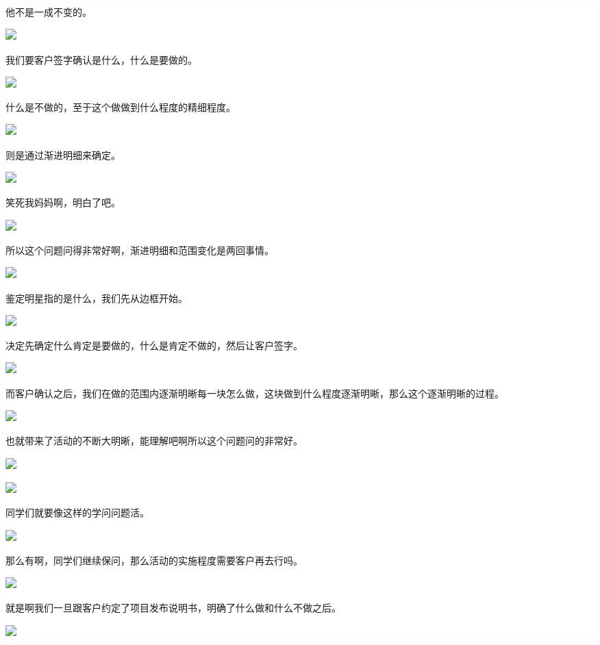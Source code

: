 他不是一成不变的。

![](img/3ab58f08f59a4f3b54e5181c219655ef_420.png)

我们要客户签字确认是什么，什么是要做的。

![](img/3ab58f08f59a4f3b54e5181c219655ef_422.png)

什么是不做的，至于这个做做到什么程度的精细程度。

![](img/3ab58f08f59a4f3b54e5181c219655ef_424.png)

则是通过渐进明细来确定。

![](img/3ab58f08f59a4f3b54e5181c219655ef_426.png)

笑死我妈妈啊，明白了吧。

![](img/3ab58f08f59a4f3b54e5181c219655ef_428.png)

所以这个问题问得非常好啊，渐进明细和范围变化是两回事情。

![](img/3ab58f08f59a4f3b54e5181c219655ef_430.png)

鉴定明星指的是什么，我们先从边框开始。

![](img/3ab58f08f59a4f3b54e5181c219655ef_432.png)

决定先确定什么肯定是要做的，什么是肯定不做的，然后让客户签字。

![](img/3ab58f08f59a4f3b54e5181c219655ef_434.png)

而客户确认之后，我们在做的范围内逐渐明晰每一块怎么做，这块做到什么程度逐渐明晰，那么这个逐渐明晰的过程。



![](img/3ab58f08f59a4f3b54e5181c219655ef_436.png)

也就带来了活动的不断大明晰，能理解吧啊所以这个问题问的非常好。

![](img/3ab58f08f59a4f3b54e5181c219655ef_438.png)

![](img/3ab58f08f59a4f3b54e5181c219655ef_439.png)

同学们就要像这样的学问问题活。

![](img/3ab58f08f59a4f3b54e5181c219655ef_441.png)

那么有啊，同学们继续保问，那么活动的实施程度需要客户再去行吗。

![](img/3ab58f08f59a4f3b54e5181c219655ef_443.png)

就是啊我们一旦跟客户约定了项目发布说明书，明确了什么做和什么不做之后。

![](img/3ab58f08f59a4f3b54e5181c219655ef_445.png)
